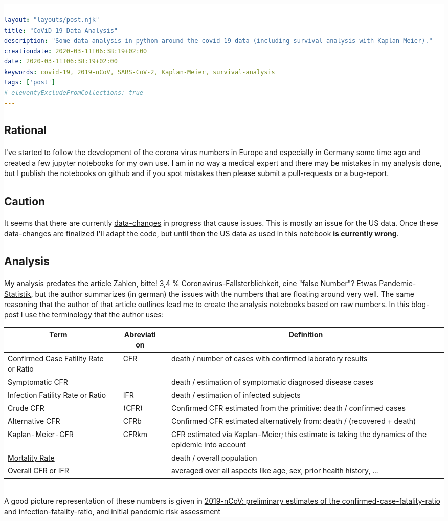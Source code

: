 ```yaml
---
layout: "layouts/post.njk"
title: "CoViD-19 Data Analysis"
description: "Some data analysis in python around the covid-19 data (including survival analysis with Kaplan-Meier)."
creationdate: 2020-03-11T06:38:19+02:00
date: 2020-03-11T06:38:19+02:00
keywords: covid-19, 2019-nCoV, SARS-CoV-2, Kaplan-Meier, survival-analysis
tags: ['post']
# eleventyExcludeFromCollections: true
---
```


## Rational

I've started to follow the development of the corona virus numbers in Europe and especially in Germany some time ago and created a few jupyter notebooks
for my own use. I am in no way a medical expert and there may be mistakes in my analysis done, but I publish the notebooks on [github](https://github.com/cs224/covid-19-data-analysis) 
and if you spot mistakes then please submit a pull-requests or a bug-report.

## Caution

It seems that there are currently [data-changes](https://github.com/CSSEGISandData/COVID-19/commit/0cea9b2179306618bd7917798819ebf6608d67de#comments) in progress that cause issues.
This is mostly an issue for the US data. Once these data-changes are finalized I'll adapt the code, but until then the US data as used in this notebook **is currently wrong**.

## Analysis

My analysis predates the article [Zahlen, bitte! 3,4 % Coronavirus-Fallsterblichkeit, eine "false Number"? Etwas Pandemie-Statistik](https://www.heise.de/newsticker/meldung/Zahlen-bitte-3-4-Coronavirus-Fallsterblichkeit-False-Number-4679338.html?seite=all),
but the author summarizes (in german) the issues with the numbers that are floating around very well. The same reasoning that the author of that article outlines
lead me to create the analysis notebooks based on raw numbers. In this blog-post I use the terminology that the author uses:

| Term |  | Abreviation |  | Definition |
| --- | --- | --- | --- | --- |
| Confirmed Case Fatility Rate or Ratio | | CFR | | death / number of cases with confirmed laboratory results |
| Symptomatic CFR | | | | death / estimation of symptomatic diagnosed disease cases |
| Infection Fatility Rate or Ratio | | IFR | | death / estimation of infected subjects |
| Crude CFR | | (CFR) | | Confirmed CFR estimated from the primitive: death / confirmed cases |
| Alternative CFR | | CFRb | | Confirmed CFR estimated alternatively from: death / (recovered + death) |
| Kaplan-Meier-CFR | | CFRkm | | CFR estimated via [Kaplan-Meier](https://en.wikipedia.org/wiki/Kaplan%E2%80%93Meier_estimator); this estimate is taking the dynamics of the epidemic into account |
| [Mortality Rate](https://en.wikipedia.org/wiki/Mortality_rate) | | | | death / overall population |
| Overall CFR or IFR | | | | averaged over all aspects like age, sex, prior health history, ... |
&nbsp;<br>
A good picture representation of these numbers is given in [2019-nCoV: preliminary estimates of the confirmed-case-fatality-ratio and infection-fatality-ratio, and initial pandemic risk assessment](https://institutefordiseasemodeling.github.io/nCoV-public/analyses/first_adjusted_mortality_estimates_and_risk_assessment/2019-nCoV-preliminary_age_and_time_adjusted_mortality_rates_and_pandemic_risk_assessment.html)
